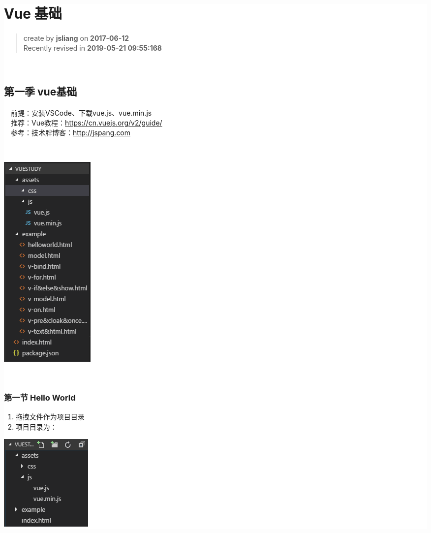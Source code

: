 # Vue 基础

> create by **jsliang** on **2017-06-12**  
> Recently revised in **2019-05-21 09:55:168**

<br>

## 第一季 vue基础

&emsp;前提：安装VSCode、下载vue.js、vue.min.js  
&emsp;推荐：Vue教程：https://cn.vuejs.org/v2/guide/  
&emsp;参考：技术胖博客：http://jspang.com  

<br>

![图](./resource/18-1.png)

<br>

### 第一节 Hello World 
1. 拖拽文件作为项目目录
2. 项目目录为：

![图](./resource/18-2.png)
